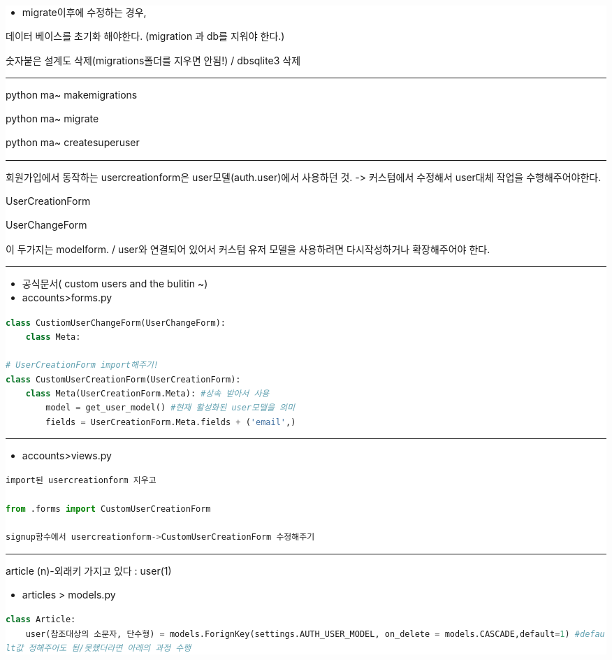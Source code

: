 * migrate이후에 수정하는 경우,

데이터 베이스를 초기화 해야한다. (migration 과 db를 지워야 한다.)

숫자붙은 설계도 삭제(migrations폴더를 지우면 안됨!) / dbsqlite3 삭제

----------------

python ma~ makemigrations

python ma~ migrate

python ma~ createsuperuser

--------------------

회원가입에서 동작하는 usercreationform은 user모델(auth.user)에서 사용하던 것.  -> 커스텀에서 수정해서 user대체 작업을 수행해주어야한다. 

UserCreationForm

UserChangeForm 

이 두가지는 modelform. / user와 연결되어 있어서 커스텀 유저 모델을 사용하려면 다시작성하거나 확장해주어야 한다. 

-------------------------

* 공식문서( custom users and the bulitin ~)
* accounts>forms.py

```python
class CustiomUserChangeForm(UserChangeForm):
    class Meta:
  
# UserCreationForm import해주기!
class CustomUserCreationForm(UserCreationForm):
    class Meta(UserCreationForm.Meta): #상속 받아서 사용
        model = get_user_model() #현재 활성화된 user모델을 의미
        fields = UserCreationForm.Meta.fields + ('email',)
```

----------------

* accounts>views.py

```python
import된 usercreationform 지우고

from .forms import CustomUserCreationForm

signup함수에서 usercreationform->CustomUserCreationForm 수정해주기
```



-----------------------------

article (n)-외래키 가지고 있다 : user(1)

* articles > models.py

```python
class Article:
    user(참조대상의 소문자, 단수형) = models.ForignKey(settings.AUTH_USER_MODEL, on_delete = models.CASCADE,default=1) #default값 정해주어도 됨/못했더라면 아래의 과정 수행
```
